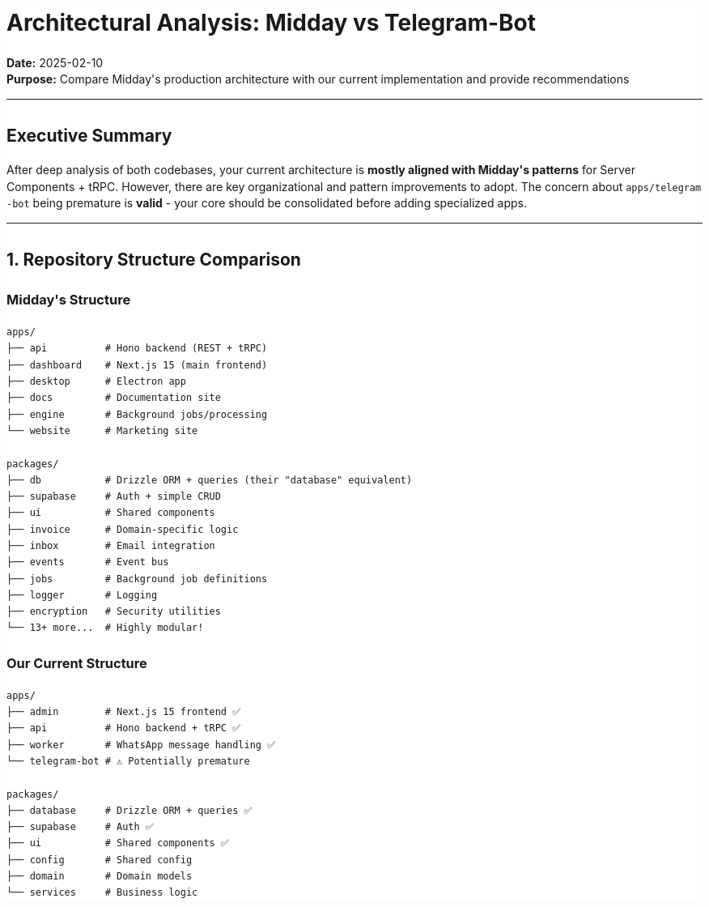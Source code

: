 # Architectural Analysis: Midday vs Telegram-Bot

**Date:** 2025-02-10  
**Purpose:** Compare Midday's production architecture with our current implementation and provide recommendations

---

## Executive Summary

After deep analysis of both codebases, your current architecture is **mostly aligned with Midday's patterns** for Server Components + tRPC. However, there are key organizational and pattern improvements to adopt. The concern about `apps/telegram-bot` being premature is **valid** - your core should be consolidated before adding specialized apps.

---

## 1. Repository Structure Comparison

### Midday's Structure
```
apps/
├── api          # Hono backend (REST + tRPC)
├── dashboard    # Next.js 15 (main frontend)
├── desktop      # Electron app
├── docs         # Documentation site
├── engine       # Background jobs/processing
└── website      # Marketing site

packages/
├── db           # Drizzle ORM + queries (their "database" equivalent)
├── supabase     # Auth + simple CRUD
├── ui           # Shared components
├── invoice      # Domain-specific logic
├── inbox        # Email integration
├── events       # Event bus
├── jobs         # Background job definitions
├── logger       # Logging
├── encryption   # Security utilities
└── 13+ more...  # Highly modular!
```

### Our Current Structure
```
apps/
├── admin        # Next.js 15 frontend ✅
├── api          # Hono backend + tRPC ✅
├── worker       # WhatsApp message handling ✅
└── telegram-bot # ⚠️ Potentially premature

packages/
├── database     # Drizzle ORM + queries ✅
├── supabase     # Auth ✅
├── ui           # Shared components ✅
├── config       # Shared config
├── domain       # Domain models
└── services     # Business logic
```
